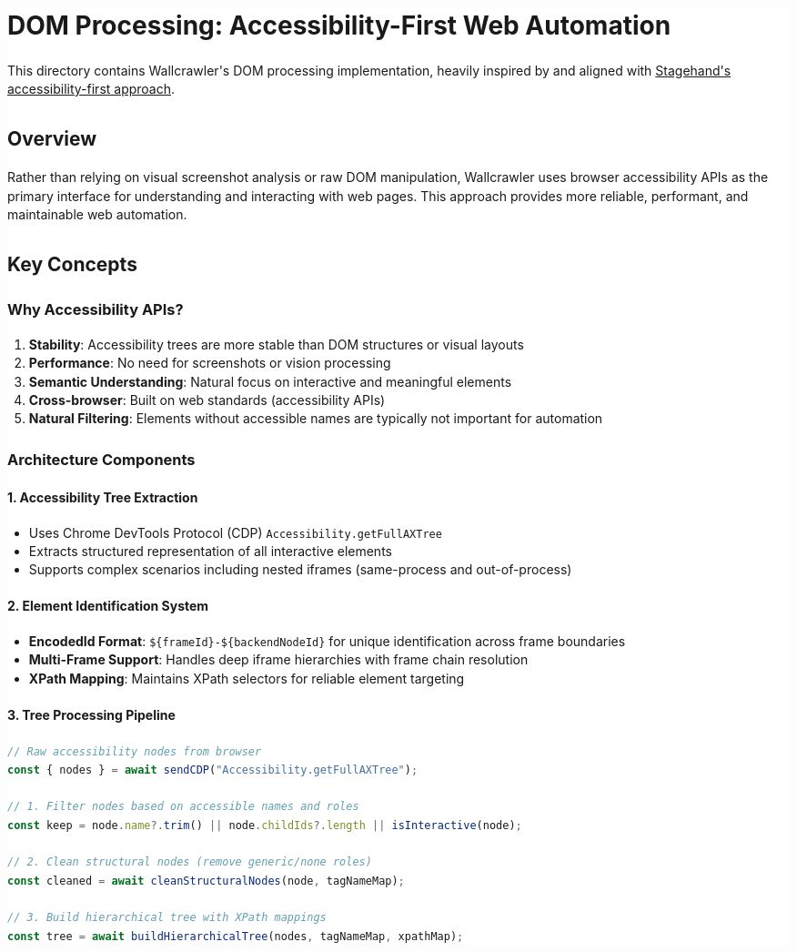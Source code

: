 # DOM Processing: Accessibility-First Web Automation

This directory contains Wallcrawler's DOM processing implementation, heavily inspired by and aligned with [Stagehand's accessibility-first approach](https://github.com/browserbase/stagehand).

## Overview

Rather than relying on visual screenshot analysis or raw DOM manipulation, Wallcrawler uses browser accessibility APIs as the primary interface for understanding and interacting with web pages. This approach provides more reliable, performant, and maintainable web automation.

## Key Concepts

### Why Accessibility APIs?

1. **Stability**: Accessibility trees are more stable than DOM structures or visual layouts
2. **Performance**: No need for screenshots or vision processing
3. **Semantic Understanding**: Natural focus on interactive and meaningful elements
4. **Cross-browser**: Built on web standards (accessibility APIs)
5. **Natural Filtering**: Elements without accessible names are typically not important for automation

### Architecture Components

#### 1. Accessibility Tree Extraction

- Uses Chrome DevTools Protocol (CDP) `Accessibility.getFullAXTree`
- Extracts structured representation of all interactive elements
- Supports complex scenarios including nested iframes (same-process and out-of-process)

#### 2. Element Identification System

- **EncodedId Format**: `${frameId}-${backendNodeId}` for unique identification across frame boundaries
- **Multi-Frame Support**: Handles deep iframe hierarchies with frame chain resolution
- **XPath Mapping**: Maintains XPath selectors for reliable element targeting

#### 3. Tree Processing Pipeline

```typescript
// Raw accessibility nodes from browser
const { nodes } = await sendCDP("Accessibility.getFullAXTree");

// 1. Filter nodes based on accessible names and roles
const keep = node.name?.trim() || node.childIds?.length || isInteractive(node);

// 2. Clean structural nodes (remove generic/none roles)
const cleaned = await cleanStructuralNodes(node, tagNameMap);

// 3. Build hierarchical tree with XPath mappings
const tree = await buildHierarchicalTree(nodes, tagNameMap, xpathMap);
```
